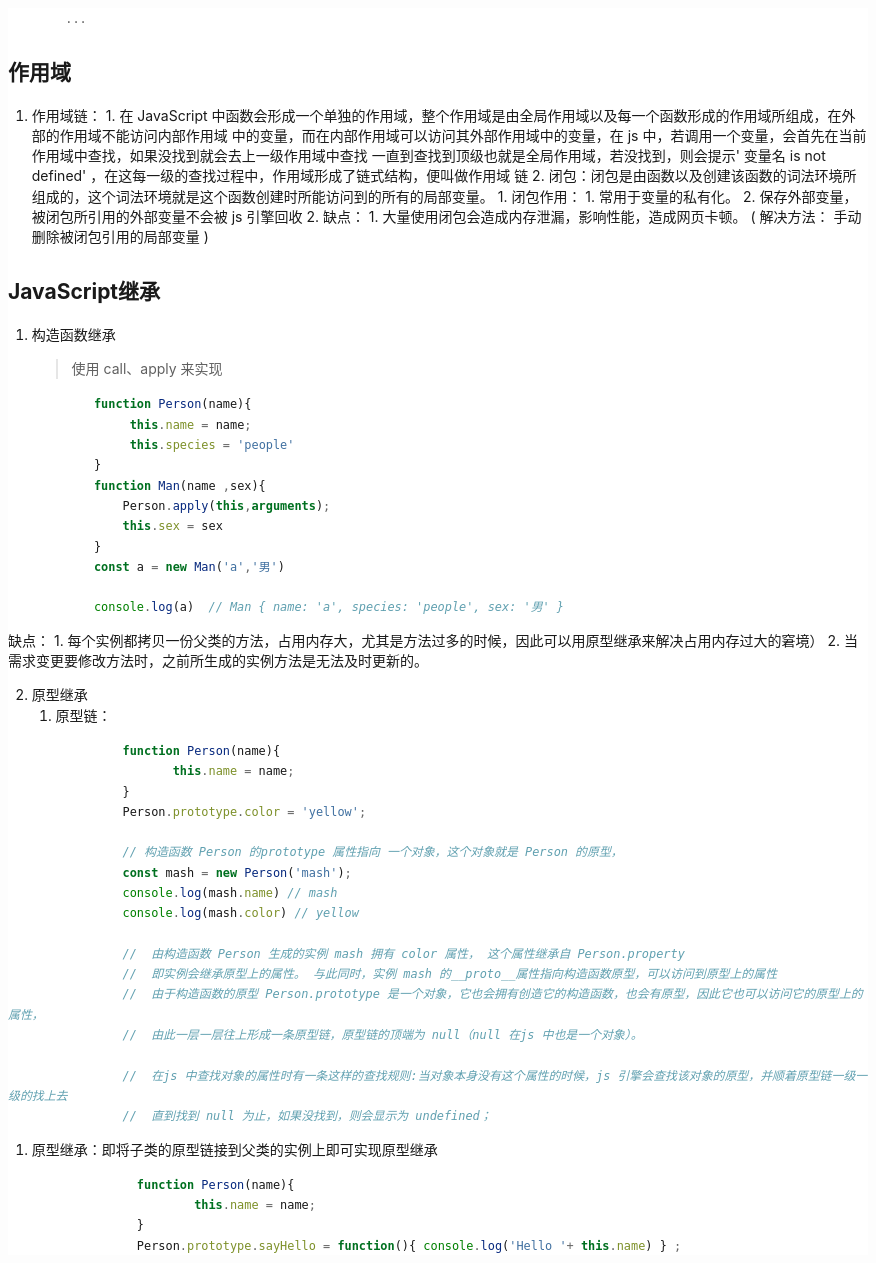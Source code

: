 ```javascript
        ...
```
##  作用域
1. 作用域链：
        1. 在 JavaScript 中函数会形成一个单独的作用域，整个作用域是由全局作用域以及每一个函数形成的作用域所组成，在外部的作用域不能访问内部作用域
        中的变量，而在内部作用域可以访问其外部作用域中的变量，在 js 中，若调用一个变量，会首先在当前作用域中查找，如果没找到就会去上一级作用域中查找
        一直到查找到顶级也就是全局作用域，若没找到，则会提示' 变量名 is not defined' ，在这每一级的查找过程中，作用域形成了链式结构，便叫做作用域
        链
    2. 闭包：闭包是由函数以及创建该函数的词法环境所组成的，这个词法环境就是这个函数创建时所能访问到的所有的局部变量。
        1. 闭包作用：
            1. 常用于变量的私有化。
            2. 保存外部变量，被闭包所引用的外部变量不会被 js 引擎回收
        2. 缺点：
            1. 大量使用闭包会造成内存泄漏，影响性能，造成网页卡顿。 ( 解决方法： 手动删除被闭包引用的局部变量 )
##  JavaScript继承

1. 构造函数继承
    >  使用 call、apply 来实现
```javascript
            function Person(name){
                 this.name = name;
                 this.species = 'people'
            }
            function Man(name ,sex){
                Person.apply(this,arguments);
                this.sex = sex
            }
            const a = new Man('a','男')
            
            console.log(a)  // Man { name: 'a', species: 'people', sex: '男' }
```  
缺点： 
    1. 每个实例都拷贝一份父类的方法，占用内存大，尤其是方法过多的时候，因此可以用原型继承来解决占用内存过大的窘境）
    2. 当需求变更要修改方法时，之前所生成的实例方法是无法及时更新的。
            
        
        
2. 原型继承   
    1. 原型链： 
```javascript
                function Person(name){
                       this.name = name;
                }
                Person.prototype.color = 'yellow';
                
                // 构造函数 Person 的prototype 属性指向 一个对象，这个对象就是 Person 的原型，
                const mash = new Person('mash');
                console.log(mash.name) // mash
                console.log(mash.color) // yellow
                
                //  由构造函数 Person 生成的实例 mash 拥有 color 属性， 这个属性继承自 Person.property
                //  即实例会继承原型上的属性。 与此同时，实例 mash 的__proto__属性指向构造函数原型，可以访问到原型上的属性
                //  由于构造函数的原型 Person.prototype 是一个对象，它也会拥有创造它的构造函数，也会有原型，因此它也可以访问它的原型上的属性，
                //  由此一层一层往上形成一条原型链，原型链的顶端为 null（null 在js 中也是一个对象）。
                
                //  在js 中查找对象的属性时有一条这样的查找规则:当对象本身没有这个属性的时候，js 引擎会查找该对象的原型，并顺着原型链一级一级的找上去
                //  直到找到 null 为止，如果没找到，则会显示为 undefined；
```
  1. 原型继承：即将子类的原型链接到父类的实例上即可实现原型继承 
```javascript
                  function Person(name){
                          this.name = name;
                  }
                  Person.prototype.sayHello = function(){ console.log('Hello '+ this.name) } ;
```